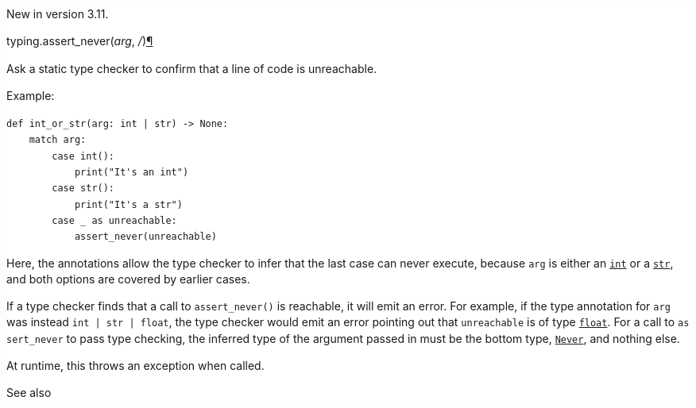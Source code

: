 New in version 3.11.

typing.assert\_never(_arg_, _/_)[¶](https://docs.python.org/dev/library/typing.html#typing.assert_never "Permalink to this definition")

Ask a static type checker to confirm that a line of code is unreachable.

Example:

```
def int_or_str(arg: int | str) -> None:
    match arg:
        case int():
            print("It's an int")
        case str():
            print("It's a str")
        case _ as unreachable:
            assert_never(unreachable)

```

Here, the annotations allow the type checker to infer that the last case can never execute, because `arg` is either an [`int`](https://docs.python.org/dev/library/typing.htmlfunctions.html#int "int") or a [`str`](https://docs.python.org/dev/library/typing.htmlstdtypes.html#str "str"), and both options are covered by earlier cases.

If a type checker finds that a call to `assert_never()` is reachable, it will emit an error. For example, if the type annotation for `arg` was instead `int | str | float`, the type checker would emit an error pointing out that `unreachable` is of type [`float`](https://docs.python.org/dev/library/typing.htmlfunctions.html#float "float"). For a call to `assert_never` to pass type checking, the inferred type of the argument passed in must be the bottom type, [`Never`](https://docs.python.org/dev/library/typing.html#typing.Never "typing.Never"), and nothing else.

At runtime, this throws an exception when called.

See also

